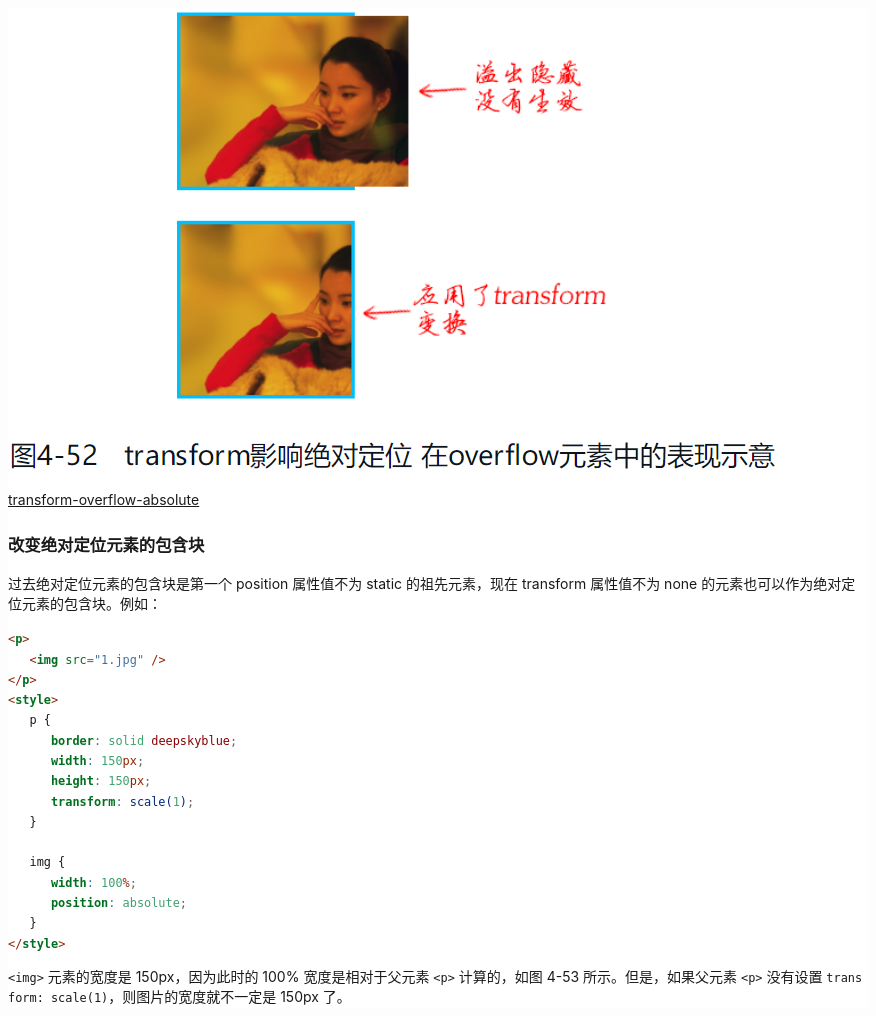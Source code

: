 ![](res/2022-01-26-09-42-50.png)

[transform-overflow-absolute](embedded-codesandbox://css-new-world-detailed-style-performance/transform-overflow-absolute)

### 改变绝对定位元素的包含块

过去绝对定位元素的包含块是第一个 position 属性值不为 static 的祖先元素，现在 transform 属性值不为 none 的元素也可以作为绝对定位元素的包含块。例如：

```html
<p>
   <img src="1.jpg" />
</p>
<style>
   p {
      border: solid deepskyblue;
      width: 150px;
      height: 150px;
      transform: scale(1);
   }

   img {
      width: 100%;
      position: absolute;
   }
</style>
```

`<img>` 元素的宽度是 150px，因为此时的 100% 宽度是相对于父元素 `<p>` 计算的，如图 4-53 所示。但是，如果父元素 `<p>` 没有设置 `transform: scale(1)`，则图片的宽度就不一定是 150px 了。
